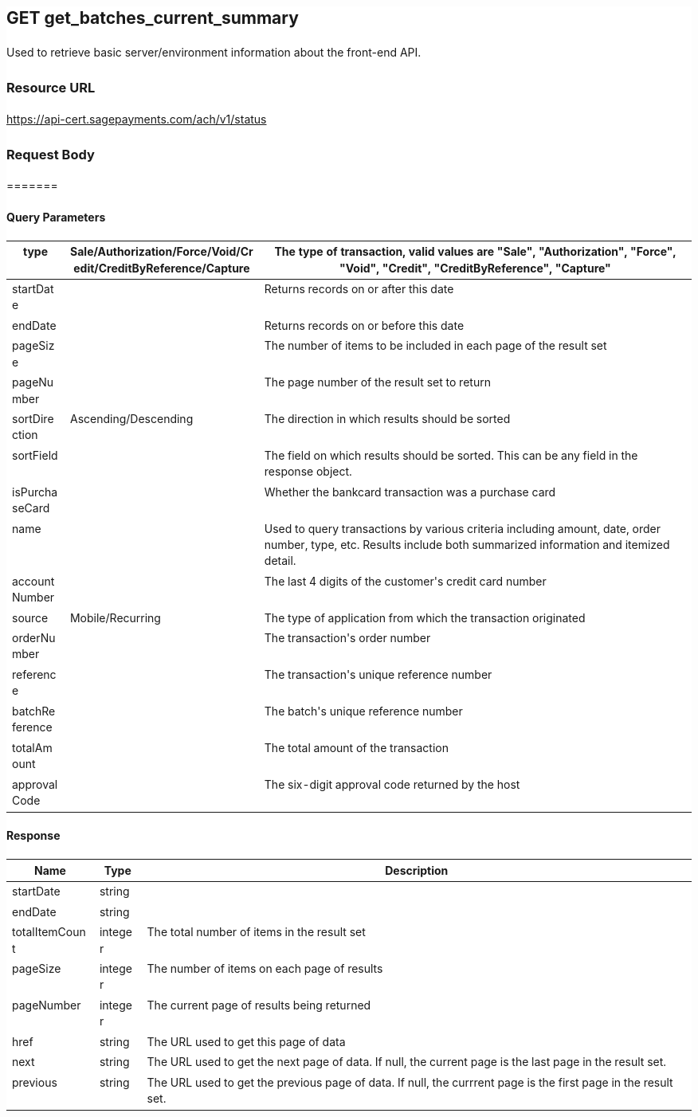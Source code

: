 ## GET get_batches_current_summary

Used to retrieve basic server/environment information about the front-end API.

### Resource URL
https://api-cert.sagepayments.com/ach/v1/status

### Request Body
=======
#### Query Parameters

| type           | Sale/Authorization/Force/Void/Credit/CreditByReference/Capture | The type of transaction, valid values are "Sale", "Authorization", "Force", "Void", "Credit", "CreditByReference", "Capture"                                     |
|----------------|----------------------------------------------------------------|------------------------------------------------------------------------------------------------------------------------------------------------------------------|
| startDate      |                                                                | Returns records on or after this date                                                                                                                            |
| endDate        |                                                                | Returns records on or before this date                                                                                                                           |
| pageSize       |                                                                | The number of items to be included in each page of the result set                                                                                                |
| pageNumber     |                                                                | The page number of the result set to return                                                                                                                      |
| sortDirection  | Ascending/Descending                                           | The direction in which results should be sorted                                                                                                                  |
| sortField      |                                                                | The field on which results should be sorted. This can be any field in the response object.                                                                       |
| isPurchaseCard |                                                                | Whether the bankcard transaction was a purchase card                                                                                                             |
| name           |                                                                | Used to query transactions by various criteria including amount, date, order number, type, etc. Results include both summarized information and itemized detail. |
| accountNumber  |                                                                | The last 4 digits of the customer's credit card number                                                                                                           |
| source         | Mobile/Recurring                                               | The type of application from which the transaction originated                                                                                                    |
| orderNumber    |                                                                | The transaction's order number                                                                                                                                   |
| reference      |                                                                | The transaction's unique reference number                                                                                                                        |
| batchReference |                                                                | The batch's unique reference number                                                                                                                              |
| totalAmount    |                                                                | The total amount of the transaction                                                                                                                              |
| approvalCode   |                                                                | The six-digit approval code returned by the host                                                                                                                 |

#### Response

| Name           | Type    | Description                                                                                                    |
|----------------|---------|----------------------------------------------------------------------------------------------------------------|
| startDate      | string  |                                                                                                                |
| endDate        | string  |                                                                                                                |
| totalItemCount | integer | The total number of items in the result set                                                                    |
| pageSize       | integer | The number of items on each page of results                                                                    |
| pageNumber     | integer | The current page of results being returned                                                                     |
| href           | string  | The URL used to get this page of data                                                                          |
| next           | string  | The URL used to get the next page of data. If null, the current page is the last page in the result set.       |
| previous       | string  | The URL used to get the previous page of data. If null, the currrent page is the first page in the result set. |